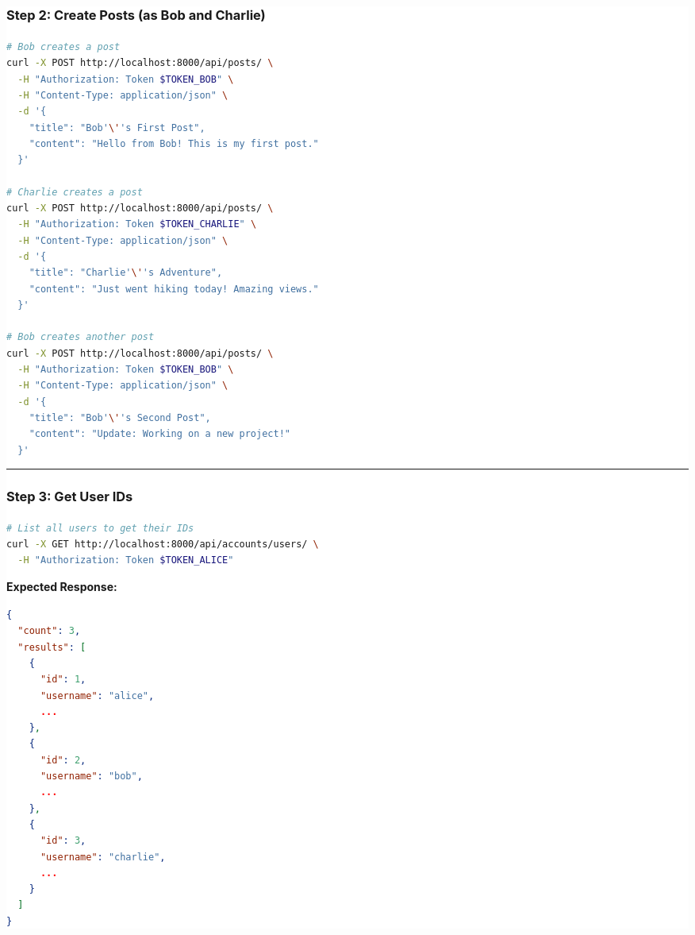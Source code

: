 
### Step 2: Create Posts (as Bob and Charlie)

```bash
# Bob creates a post
curl -X POST http://localhost:8000/api/posts/ \
  -H "Authorization: Token $TOKEN_BOB" \
  -H "Content-Type: application/json" \
  -d '{
    "title": "Bob'\''s First Post",
    "content": "Hello from Bob! This is my first post."
  }'

# Charlie creates a post
curl -X POST http://localhost:8000/api/posts/ \
  -H "Authorization: Token $TOKEN_CHARLIE" \
  -H "Content-Type: application/json" \
  -d '{
    "title": "Charlie'\''s Adventure",
    "content": "Just went hiking today! Amazing views."
  }'

# Bob creates another post
curl -X POST http://localhost:8000/api/posts/ \
  -H "Authorization: Token $TOKEN_BOB" \
  -H "Content-Type: application/json" \
  -d '{
    "title": "Bob'\''s Second Post",
    "content": "Update: Working on a new project!"
  }'
```

---

### Step 3: Get User IDs

```bash
# List all users to get their IDs
curl -X GET http://localhost:8000/api/accounts/users/ \
  -H "Authorization: Token $TOKEN_ALICE"
```

**Expected Response:**
```json
{
  "count": 3,
  "results": [
    {
      "id": 1,
      "username": "alice",
      ...
    },
    {
      "id": 2,
      "username": "bob",
      ...
    },
    {
      "id": 3,
      "username": "charlie",
      ...
    }
  ]
}
```
